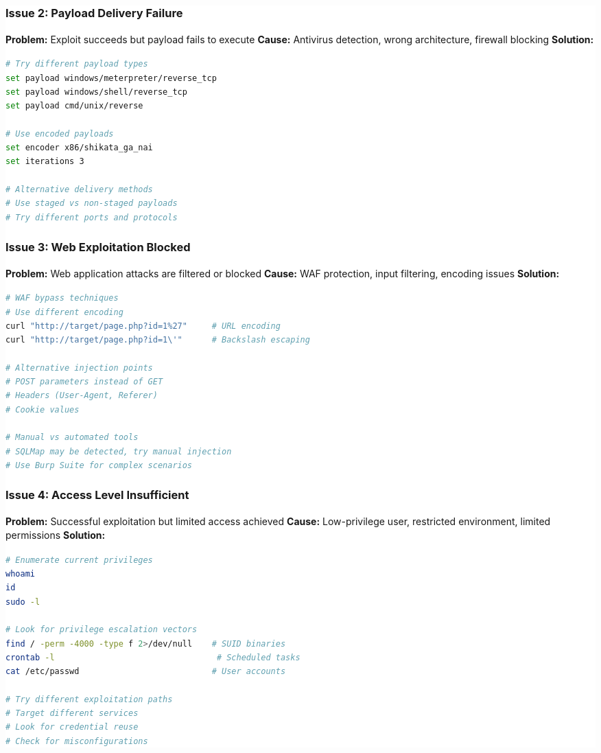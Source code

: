 ### Issue 2: Payload Delivery Failure
**Problem:** Exploit succeeds but payload fails to execute
**Cause:** Antivirus detection, wrong architecture, firewall blocking
**Solution:**
```bash
# Try different payload types
set payload windows/meterpreter/reverse_tcp
set payload windows/shell/reverse_tcp
set payload cmd/unix/reverse

# Use encoded payloads
set encoder x86/shikata_ga_nai
set iterations 3

# Alternative delivery methods
# Use staged vs non-staged payloads
# Try different ports and protocols
```

### Issue 3: Web Exploitation Blocked
**Problem:** Web application attacks are filtered or blocked
**Cause:** WAF protection, input filtering, encoding issues
**Solution:**
```bash
# WAF bypass techniques
# Use different encoding
curl "http://target/page.php?id=1%27"     # URL encoding
curl "http://target/page.php?id=1\'"      # Backslash escaping

# Alternative injection points
# POST parameters instead of GET
# Headers (User-Agent, Referer)
# Cookie values

# Manual vs automated tools
# SQLMap may be detected, try manual injection
# Use Burp Suite for complex scenarios
```

### Issue 4: Access Level Insufficient
**Problem:** Successful exploitation but limited access achieved
**Cause:** Low-privilege user, restricted environment, limited permissions
**Solution:**
```bash
# Enumerate current privileges
whoami
id
sudo -l

# Look for privilege escalation vectors
find / -perm -4000 -type f 2>/dev/null    # SUID binaries
crontab -l                                 # Scheduled tasks
cat /etc/passwd                           # User accounts

# Try different exploitation paths
# Target different services
# Look for credential reuse
# Check for misconfigurations
```
